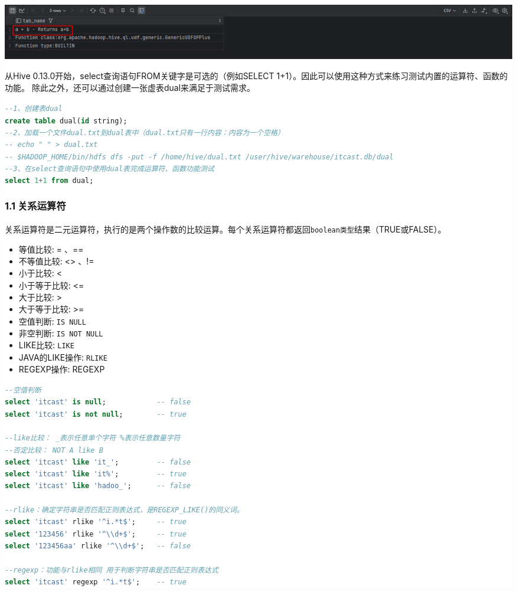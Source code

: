<img src="images/hive04_01.png" width="100%" height="100%" alt=""><br>

从Hive 0.13.0开始，select查询语句FROM关键字是可选的（例如SELECT 1+1）。因此可以使用这种方式来练习测试内置的运算符、函数的功能。
除此之外，还可以通过创建一张虚表dual来满足于测试需求。
```sql
--1、创建表dual
create table dual(id string);
--2、加载一个文件dual.txt到dual表中（dual.txt只有一行内容：内容为一个空格）
-- echo " " > dual.txt
-- $HADOOP_HOME/bin/hdfs dfs -put -f /home/hive/dual.txt /user/hive/warehouse/itcast.db/dual
--3、在select查询语句中使用dual表完成运算符、函数功能测试
select 1+1 from dual;
```

### 1.1 关系运算符
关系运算符是二元运算符，执行的是两个操作数的比较运算。每个关系运算符都返回`boolean类型`结果（TRUE或FALSE）。
+ 等值比较: = 、==
+ 不等值比较: <> 、!=
+ 小于比较: <
+ 小于等于比较: <=
+ 大于比较: >
+ 大于等于比较: >=
+ 空值判断: `IS NULL`
+ 非空判断: `IS NOT NULL`
+ LIKE比较: `LIKE`
+ JAVA的LIKE操作: `RLIKE`
+ REGEXP操作: REGEXP
```sql
--空值判断
select 'itcast' is null;            -- false
select 'itcast' is not null;        -- true

--like比较： _表示任意单个字符 %表示任意数量字符
--否定比较： NOT A like B
select 'itcast' like 'it_';         -- false
select 'itcast' like 'it%';         -- true
select 'itcast' like 'hadoo_';      -- false

--rlike：确定字符串是否匹配正则表达式，是REGEXP_LIKE()的同义词。
select 'itcast' rlike '^i.*t$';     -- true
select '123456' rlike '^\\d+$';     -- true
select '123456aa' rlike '^\\d+$';   -- false

--regexp：功能与rlike相同 用于判断字符串是否匹配正则表达式
select 'itcast' regexp '^i.*t$';    -- true
```
